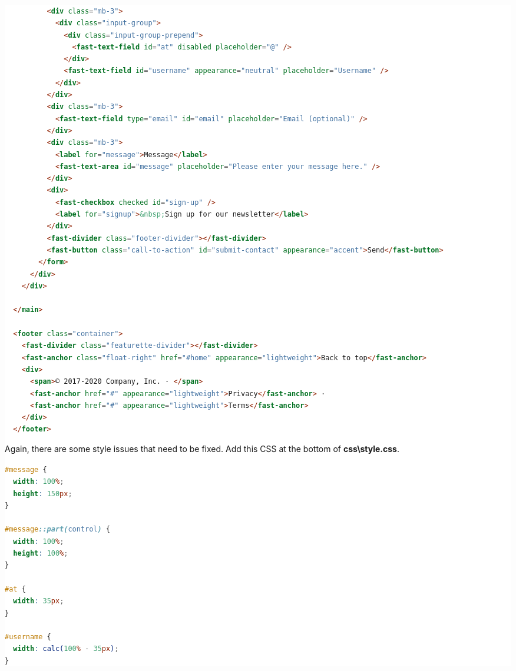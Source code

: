 ```html
          <div class="mb-3">
            <div class="input-group">
              <div class="input-group-prepend">
                <fast-text-field id="at" disabled placeholder="@" />
              </div>
              <fast-text-field id="username" appearance="neutral" placeholder="Username" />
            </div>
          </div>
          <div class="mb-3">
            <fast-text-field type="email" id="email" placeholder="Email (optional)" />
          </div>
          <div class="mb-3">
            <label for="message">Message</label>
            <fast-text-area id="message" placeholder="Please enter your message here." />
          </div>
          <div>
            <fast-checkbox checked id="sign-up" />
            <label for="signup">&nbsp;Sign up for our newsletter</label>
          </div>
          <fast-divider class="footer-divider"></fast-divider>
          <fast-button class="call-to-action" id="submit-contact" appearance="accent">Send</fast-button>
        </form>
      </div>
    </div>

  </main>

  <footer class="container">
    <fast-divider class="featurette-divider"></fast-divider>
    <fast-anchor class="float-right" href="#home" appearance="lightweight">Back to top</fast-anchor>
    <div>
      <span>© 2017-2020 Company, Inc. · </span>
      <fast-anchor href="#" appearance="lightweight">Privacy</fast-anchor> · 
      <fast-anchor href="#" appearance="lightweight">Terms</fast-anchor>
    </div>
  </footer>
```

Again, there are some style issues that need to be fixed. Add this CSS at the bottom of **css\style.css**.

```css
#message {
  width: 100%;
  height: 150px;
}

#message::part(control) {
  width: 100%;
  height: 100%;
}

#at {
  width: 35px;
}

#username {
  width: calc(100% - 35px);
}
```
